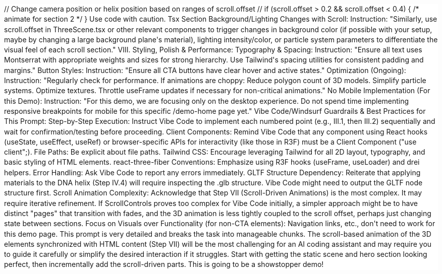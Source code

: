 // Change camera position or helix position based on ranges of scroll.offset
// if (scroll.offset > 0.2 && scroll.offset < 0.4) { /* animate for section 2 */ }
Use code with caution.
Tsx
Section Background/Lighting Changes with Scroll:
Instruction: "Similarly, use scroll.offset in ThreeScene.tsx or other relevant components to trigger changes in background color (if possible with your setup, maybe by changing a large background plane's material), lighting intensity/color, or particle system parameters to differentiate the visual feel of each scroll section."
VIII. Styling, Polish & Performance:
Typography & Spacing:
Instruction: "Ensure all text uses Montserrat with appropriate weights and sizes for strong hierarchy. Use Tailwind's spacing utilities for consistent padding and margins."
Button Styles:
Instruction: "Ensure all CTA buttons have clear hover and active states."
Optimization (Ongoing):
Instruction: "Regularly check for performance. If animations are choppy:
Reduce polygon count of 3D models.
Simplify particle systems.
Optimize textures.
Throttle useFrame updates if necessary for non-critical animations."
No Mobile Implementation (For this Demo):
Instruction: "For this demo, we are focusing only on the desktop experience. Do not spend time implementing responsive breakpoints for mobile for this specific /demo-home page yet."
Vibe Code/Windsurf Guardrails & Best Practices for This Prompt:
Step-by-Step Execution: Instruct Vibe Code to implement each numbered point (e.g., III.1, then III.2) sequentially and wait for confirmation/testing before proceeding.
Client Components: Remind Vibe Code that any component using React hooks (useState, useEffect, useRef) or browser-specific APIs for interactivity (like those in R3F) must be a Client Component ("use client";).
File Paths: Be explicit about file paths.
Tailwind CSS: Encourage leveraging Tailwind for all 2D layout, typography, and basic styling of HTML elements.
react-three-fiber Conventions: Emphasize using R3F hooks (useFrame, useLoader) and drei helpers.
Error Handling: Ask Vibe Code to report any errors immediately.
GLTF Structure Dependency: Reiterate that applying materials to the DNA helix (Step IV.4) will require inspecting the .glb structure. Vibe Code might need to output the GLTF node structure first.
Scroll Animation Complexity: Acknowledge that Step VII (Scroll-Driven Animations) is the most complex. It may require iterative refinement. If ScrollControls proves too complex for Vibe Code initially, a simpler approach might be to have distinct "pages" that transition with fades, and the 3D animation is less tightly coupled to the scroll offset, perhaps just changing state between sections.
Focus on Visuals over Functionality (for non-CTA elements): Navigation links, etc., don't need to work for this demo page.
This prompt is very detailed and breaks the task into manageable chunks. The scroll-based animation of the 3D elements synchronized with HTML content (Step VII) will be the most challenging for an AI coding assistant and may require you to guide it carefully or simplify the desired interaction if it struggles.
Start with getting the static scene and hero section looking perfect, then incrementally add the scroll-driven parts. This is going to be a showstopper demo!